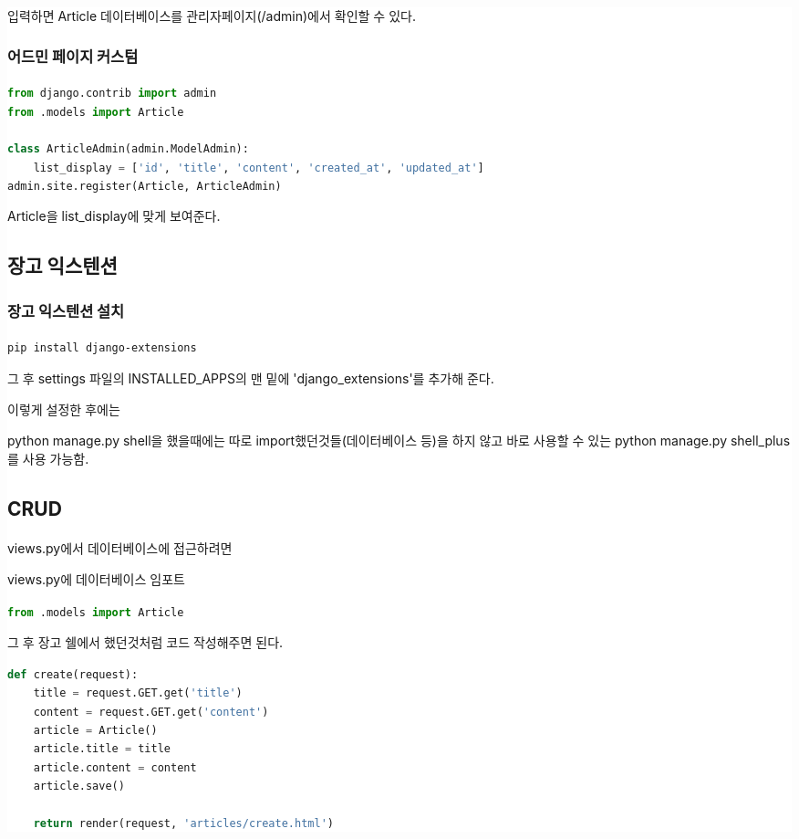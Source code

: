 입력하면 Article 데이터베이스를 관리자페이지(/admin)에서 확인할 수 있다.

### 어드민 페이지 커스텀

```python
from django.contrib import admin
from .models import Article

class ArticleAdmin(admin.ModelAdmin):
    list_display = ['id', 'title', 'content', 'created_at', 'updated_at']
admin.site.register(Article, ArticleAdmin)
```

Article을 list_display에 맞게 보여준다.



## 장고 익스텐션

### 장고 익스텐션 설치

```bash
pip install django-extensions
```

그 후 settings 파일의 INSTALLED_APPS의 맨 밑에 'django_extensions'를 추가해 준다.

이렇게 설정한 후에는

python manage.py shell을 했을때에는 따로 import했던것들(데이터베이스 등)을 하지 않고 바로 사용할 수 있는 python manage.py shell_plus를 사용 가능함.





## CRUD

views.py에서 데이터베이스에 접근하려면

views.py에 데이터베이스 임포트

```python
from .models import Article
```

그 후 장고 쉘에서 했던것처럼 코드 작성해주면 된다.

```python
def create(request):
    title = request.GET.get('title')
    content = request.GET.get('content')
    article = Article()
    article.title = title
    article.content = content
    article.save()
    
    return render(request, 'articles/create.html')
```
